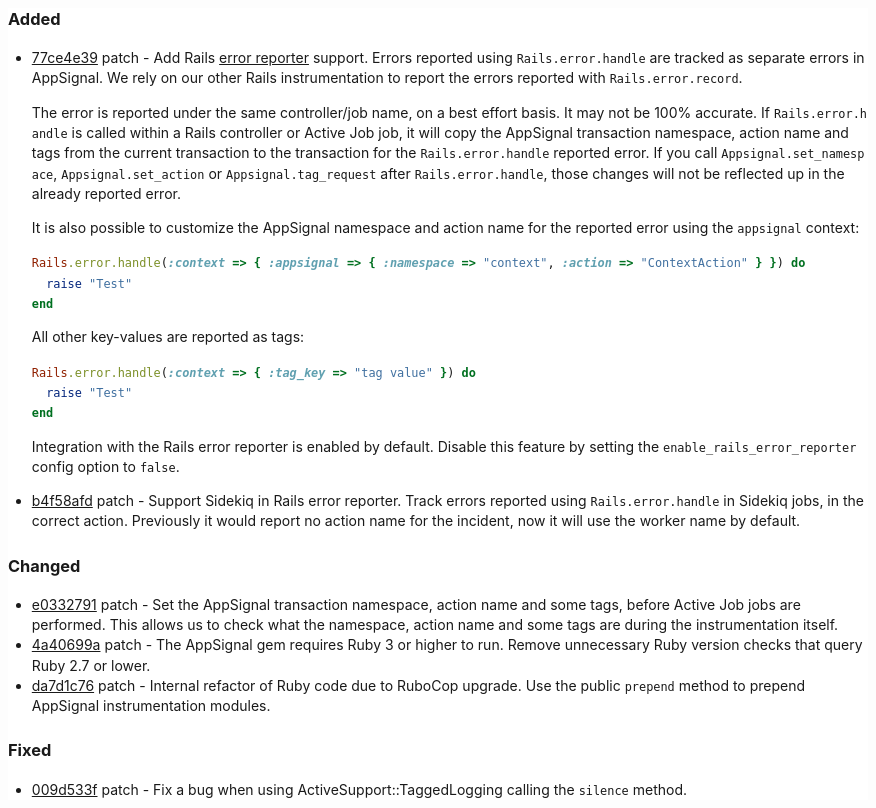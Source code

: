 ### Added

- [77ce4e39](https://github.com/appsignal/appsignal-ruby/commit/77ce4e3997fc7525d71f705cb332c05765568dc6) patch - Add Rails [error reporter](https://guides.rubyonrails.org/error_reporting.html) support. Errors reported using `Rails.error.handle` are tracked as separate errors in AppSignal. We rely on our other Rails instrumentation to report the errors reported with `Rails.error.record`.
  
  The error is reported under the same controller/job name, on a best effort basis. It may not be 100% accurate. If `Rails.error.handle` is called within a Rails controller or Active Job job, it will copy the AppSignal transaction namespace, action name and tags from the current transaction to the transaction for the `Rails.error.handle` reported error. If you call `Appsignal.set_namespace`, `Appsignal.set_action` or `Appsignal.tag_request` after `Rails.error.handle`, those changes will not be reflected up in the already reported error.
  
  It is also possible to customize the AppSignal namespace and action name for the reported error using the `appsignal` context:
  
  ```ruby
  Rails.error.handle(:context => { :appsignal => { :namespace => "context", :action => "ContextAction" } }) do
    raise "Test"
  end
  ```
  
  All other key-values are reported as tags:
  
  ```ruby
  Rails.error.handle(:context => { :tag_key => "tag value" }) do
    raise "Test"
  end
  ```
  
  Integration with the Rails error reporter is enabled by default. Disable this feature by setting the `enable_rails_error_reporter` config option to `false`.
- [b4f58afd](https://github.com/appsignal/appsignal-ruby/commit/b4f58afdeb80cd1eb336ec5bd7b5daf46a4ef0a8) patch - Support Sidekiq in Rails error reporter. Track errors reported using `Rails.error.handle` in Sidekiq jobs, in the correct action. Previously it would report no action name for the incident, now it will use the worker name by default.

### Changed

- [e0332791](https://github.com/appsignal/appsignal-ruby/commit/e03327913fdc19db68fc953308eb1e4f2441ba05) patch - Set the AppSignal transaction namespace, action name and some tags, before Active Job jobs are performed. This allows us to check what the namespace, action name and some tags are during the instrumentation itself.
- [4a40699a](https://github.com/appsignal/appsignal-ruby/commit/4a40699a1655bc10b3fa6eb90135374a6b31b195) patch - The AppSignal gem requires Ruby 3 or higher to run. Remove unnecessary Ruby version checks that query Ruby 2.7 or lower.
- [da7d1c76](https://github.com/appsignal/appsignal-ruby/commit/da7d1c762fa097080b884bccf7c083aa692803bc) patch - Internal refactor of Ruby code due to RuboCop upgrade. Use the public `prepend` method to prepend AppSignal instrumentation modules.

### Fixed

- [009d533f](https://github.com/appsignal/appsignal-ruby/commit/009d533f92b08663eca1460b990524d56322fb65) patch - Fix a bug when using ActiveSupport::TaggedLogging calling the `silence` method.
